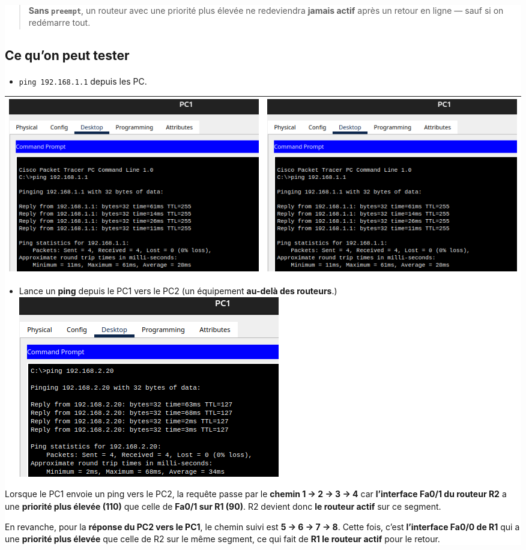 > **Sans `preempt`**, un routeur avec une priorité plus élevée ne redeviendra **jamais actif** après un retour en ligne — sauf si on redémarre tout.



## Ce qu’on peut tester

- `ping 192.168.1.1` depuis les PC.

| ![Ping de PC1 à 192.168.1.1](./Images/ping_vip_LAN_EST_pc1.png) | ![](./Images/ping_vip_LAN_EST_pc1.png) |
| ------------------------------------------------------------ | -------------------------------------- |



- Lance un **ping** depuis le PC1 vers le PC2 (un équipement **au-delà des routeurs**.)
  ![Ping de PC1 vers PC2](./Images/ping_pc1_vers_pc2.png)

Lorsque le PC1 envoie un ping vers le PC2, la requête passe par le **chemin 1 → 2 → 3 → 4** car **l’interface Fa0/1 du routeur R2** a une **priorité plus élevée (110)** que celle de **Fa0/1 sur R1 (90)**. R2 devient donc **le routeur actif** sur ce segment.

En revanche, pour la **réponse du PC2 vers le PC1**, le chemin suivi est **5 → 6 → 7 → 8**. Cette fois, c’est **l’interface Fa0/0 de R1** qui a une **priorité plus élevée** que celle de R2 sur le même segment, ce qui fait de **R1 le routeur actif** pour le retour.
